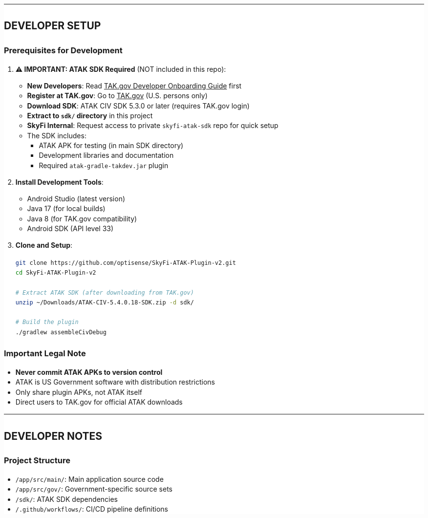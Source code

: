 _________________________________________________________________
## DEVELOPER SETUP

### Prerequisites for Development

1. **⚠️ IMPORTANT: ATAK SDK Required** (NOT included in this repo):
   - **New Developers**: Read [TAK.gov Developer Onboarding Guide](TAKGOV_DEVELOPER_ONBOARDING.md) first
   - **Register at TAK.gov**: Go to [TAK.gov](https://tak.gov/products/atak) (U.S. persons only)
   - **Download SDK**: ATAK CIV SDK 5.3.0 or later (requires TAK.gov login)
   - **Extract to `sdk/` directory** in this project
   - **SkyFi Internal**: Request access to private `skyfi-atak-sdk` repo for quick setup
   - The SDK includes:
     - ATAK APK for testing (in main SDK directory)
     - Development libraries and documentation
     - Required `atak-gradle-takdev.jar` plugin

2. **Install Development Tools**:
   - Android Studio (latest version)
   - Java 17 (for local builds)
   - Java 8 (for TAK.gov compatibility)
   - Android SDK (API level 33)

3. **Clone and Setup**:
   ```bash
   git clone https://github.com/optisense/SkyFi-ATAK-Plugin-v2.git
   cd SkyFi-ATAK-Plugin-v2
   
   # Extract ATAK SDK (after downloading from TAK.gov)
   unzip ~/Downloads/ATAK-CIV-5.4.0.18-SDK.zip -d sdk/
   
   # Build the plugin
   ./gradlew assembleCivDebug
   ```

### Important Legal Note
- **Never commit ATAK APKs to version control**
- ATAK is US Government software with distribution restrictions
- Only share plugin APKs, not ATAK itself
- Direct users to TAK.gov for official ATAK downloads

_________________________________________________________________
## DEVELOPER NOTES

### Project Structure
- `/app/src/main/`: Main application source code
- `/app/src/gov/`: Government-specific source sets
- `/sdk/`: ATAK SDK dependencies
- `/.github/workflows/`: CI/CD pipeline definitions
